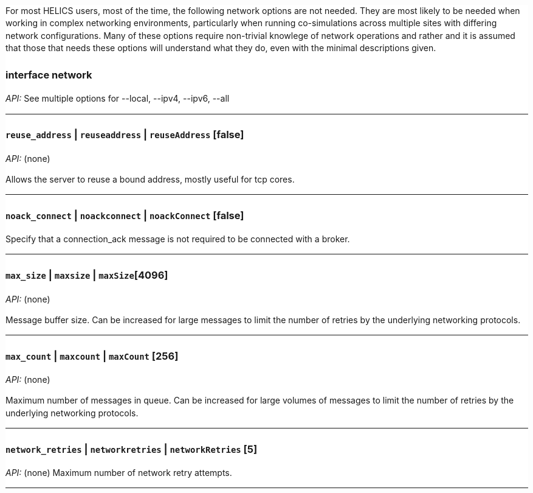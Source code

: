 For most HELICS users, most of the time, the following network options are not needed. They are most likely to be needed when working in complex networking environments, particularly when running co-simulations across multiple sites with differing network configurations. Many of these options require non-trivial knowlege of network operations and rather and it is assumed that those that needs these options will understand what they do, even with the minimal descriptions given.


### interface network
_API:_ 
See multiple options for --local, --ipv4, --ipv6, --all

---


### `reuse_address` | `reuseaddress` | `reuseAddress` [false]
_API:_ (none)

Allows the server to reuse a bound address, mostly useful for tcp cores.

---
	
	

### `noack_connect` | `noackconnect` | `noackConnect` [false]

Specify that a connection_ack message is not required to be connected with a broker.

---
	


### `max_size` | `maxsize` | `maxSize`[4096]
_API:_ (none)

Message buffer size. Can be increased for large messages to limit the number of retries by the underlying networking protocols. 

---
	


### `max_count` | `maxcount` | `maxCount` [256]
_API:_ (none)

Maximum number of messages in queue. Can be increased for large volumes of messages to limit the number of retries by the underlying networking protocols. 

---

	

### `network_retries` | `networkretries` | `networkRetries` [5]
_API:_ (none)
Maximum number of network retry attempts. 

---
